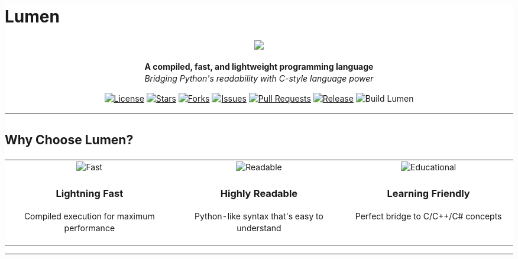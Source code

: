 # Lumen

<div align="center">

<img src="https://github.com/user-attachments/assets/651302ec-c5ec-4776-ab7e-e37dba3cf6ea"
     width="700" 
/>

**A compiled, fast, and lightweight programming language**  
*Bridging Python's readability with C-style language power*

[![License](https://img.shields.io/github/license/The-Lumen-Project/Lumen?style=flat&color=FFCE50&labelColor=222222)](https://www.gnu.org/licenses/gpl-3.0)
[![Stars](https://img.shields.io/github/stars/The-Lumen-Project/Lumen?style=flat&color=FFCE50&labelColor=222222)](https://github.com/The-Lumen-Project/Lumen/stargazers)
[![Forks](https://img.shields.io/github/forks/The-Lumen-Project/Lumen?style=flat&color=FFCE50&labelColor=222222)](https://github.com/The-Lumen-Project/Lumen/forks)
[![Issues](https://img.shields.io/github/issues/The-Lumen-Project/Lumen?style=flat&color=FFCE50&labelColor=222222)](https://github.com/The-Lumen-Project/Lumen/issues)
[![Pull Requests](https://img.shields.io/github/issues-pr/The-Lumen-Project/Lumen?style=flat&color=FFCE50&labelColor=222222)](https://github.com/The-Lumen-Project/Lumen/pulls)
[![Release](https://img.shields.io/github/v/release/The-Lumen-Project/Lumen?style=flat&color=FFCE50&labelColor=222222)](https://github.com/The-Lumen-Project/Lumen/releases/)
![Build Lumen](https://github.com/The-Lumen-Project/Lumen/actions/workflows/build.yml/badge.svg?style=flat&color=FFCE50&labelColor=222222)

</div>

---

## Why Choose Lumen?

<table>
<tr>
<td width="33%" align="center">
<img src="https://img.shields.io/badge/-⚡-FF6B6B?style=for-the-badge" alt="Fast">
<h3>Lightning Fast</h3>
<p>Compiled execution for maximum performance</p>
</td>
<td width="33%" align="center">
<img src="https://img.shields.io/badge/-📖-4ECDC4?style=for-the-badge" alt="Readable">
<h3>Highly Readable</h3>
<p>Python-like syntax that's easy to understand</p>
</td>
<td width="33%" align="center">
<img src="https://img.shields.io/badge/-🎓-45B7D1?style=for-the-badge" alt="Educational">
<h3>Learning Friendly</h3>
<p>Perfect bridge to C/C++/C# concepts</p>
</td>
</tr>
</table>

---